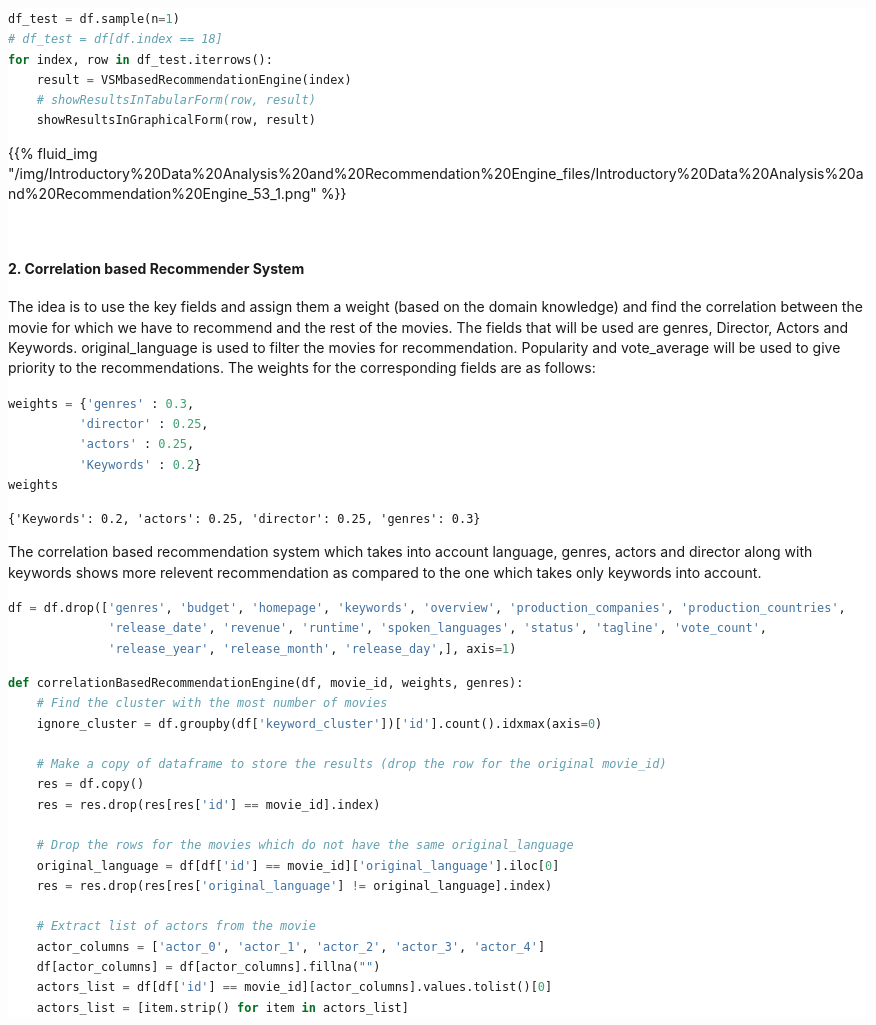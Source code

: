
```python
df_test = df.sample(n=1)
# df_test = df[df.index == 18]
for index, row in df_test.iterrows():
    result = VSMbasedRecommendationEngine(index)
    # showResultsInTabularForm(row, result)
    showResultsInGraphicalForm(row, result)
```

{{% fluid_img "/img/Introductory%20Data%20Analysis%20and%20Recommendation%20Engine_files/Introductory%20Data%20Analysis%20and%20Recommendation%20Engine_53_1.png" %}}

</br>



#### 2. Correlation based Recommender System

The idea is to use the key fields and assign them a weight (based on the domain knowledge) and find the correlation between the movie for which we have to recommend and the rest of the movies. The fields that will be used are genres, Director, Actors and Keywords. original_language is used to filter the movies for recommendation. Popularity and vote_average will be used to give priority to the recommendations. The weights for the corresponding fields are as follows:


```python
weights = {'genres' : 0.3,
          'director' : 0.25,
          'actors' : 0.25,
          'Keywords' : 0.2}
weights
```




    {'Keywords': 0.2, 'actors': 0.25, 'director': 0.25, 'genres': 0.3}



The correlation based recommendation system which takes into account language, genres, actors and director along with keywords shows more relevent recommendation as compared to the one which takes only keywords into account.


```python
df = df.drop(['genres', 'budget', 'homepage', 'keywords', 'overview', 'production_companies', 'production_countries',
              'release_date', 'revenue', 'runtime', 'spoken_languages', 'status', 'tagline', 'vote_count',
              'release_year', 'release_month', 'release_day',], axis=1)
```


```python
def correlationBasedRecommendationEngine(df, movie_id, weights, genres):
    # Find the cluster with the most number of movies
    ignore_cluster = df.groupby(df['keyword_cluster'])['id'].count().idxmax(axis=0)

    # Make a copy of dataframe to store the results (drop the row for the original movie_id)
    res = df.copy()
    res = res.drop(res[res['id'] == movie_id].index)

    # Drop the rows for the movies which do not have the same original_language
    original_language = df[df['id'] == movie_id]['original_language'].iloc[0]
    res = res.drop(res[res['original_language'] != original_language].index)

    # Extract list of actors from the movie
    actor_columns = ['actor_0', 'actor_1', 'actor_2', 'actor_3', 'actor_4']
    df[actor_columns] = df[actor_columns].fillna("")
    actors_list = df[df['id'] == movie_id][actor_columns].values.tolist()[0]
    actors_list = [item.strip() for item in actors_list]

```
